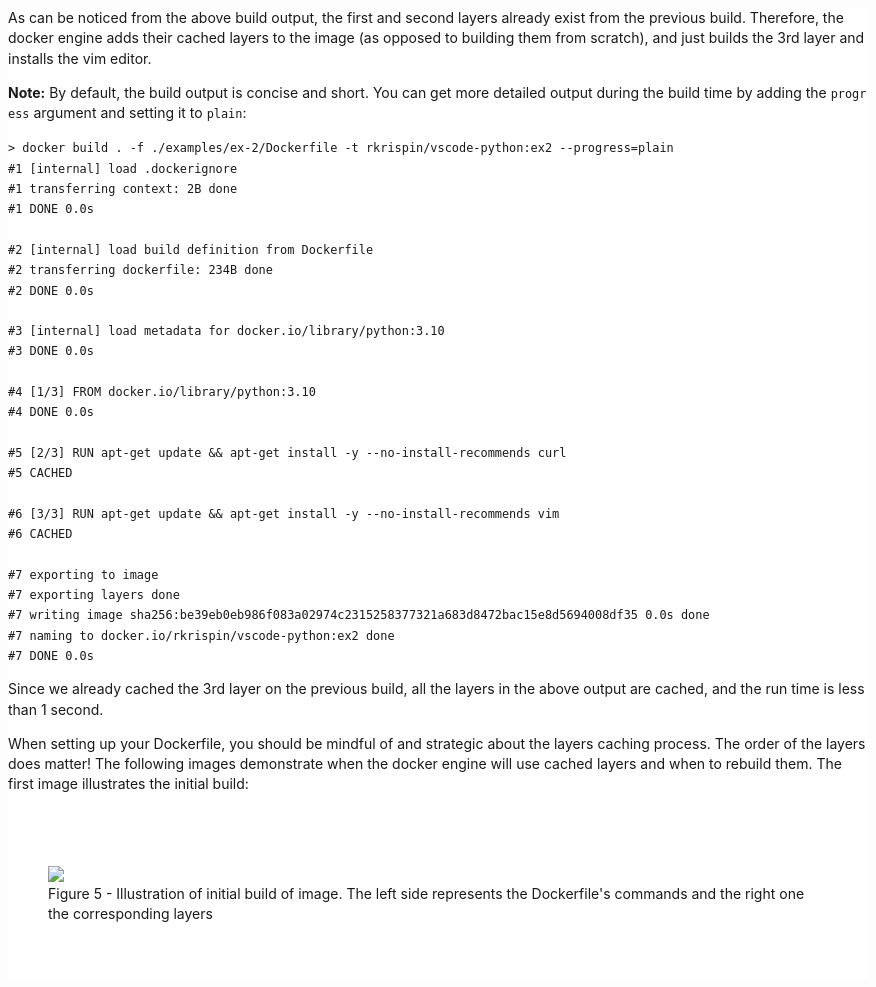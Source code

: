
As can be noticed from the above build output, the first and second layers already exist from the previous build. Therefore, the docker engine adds their cached layers to the image (as opposed to building them from scratch), and just builds the 3rd layer and installs the vim editor.

**Note:** By default, the build output is concise and short. You can get more detailed output during the build time by adding the `progress` argument and setting it to `plain`:

``` shell
> docker build . -f ./examples/ex-2/Dockerfile -t rkrispin/vscode-python:ex2 --progress=plain
#1 [internal] load .dockerignore
#1 transferring context: 2B done
#1 DONE 0.0s

#2 [internal] load build definition from Dockerfile
#2 transferring dockerfile: 234B done
#2 DONE 0.0s

#3 [internal] load metadata for docker.io/library/python:3.10
#3 DONE 0.0s

#4 [1/3] FROM docker.io/library/python:3.10
#4 DONE 0.0s

#5 [2/3] RUN apt-get update && apt-get install -y --no-install-recommends curl
#5 CACHED

#6 [3/3] RUN apt-get update && apt-get install -y --no-install-recommends vim
#6 CACHED

#7 exporting to image
#7 exporting layers done
#7 writing image sha256:be39eb0eb986f083a02974c2315258377321a683d8472bac15e8d5694008df35 0.0s done
#7 naming to docker.io/rkrispin/vscode-python:ex2 done
#7 DONE 0.0s
```

Since we already cached the 3rd layer on the previous build, all the layers in the above output are cached, and the run time is less than 1 second.

When setting up your Dockerfile, you should be mindful of and strategic about the layers caching process. The order of the layers does matter! The following images demonstrate when the docker engine will use cached layers and when to rebuild them. The first image illustrates the initial build: 

<br>
<br /><figure>
<img src="assets/docker layers 1.png" width="100%" align="center"/></a>
<figcaption> Figure 5 - Illustration of initial build of image. The left side represents the Dockerfile's commands and the right one the corresponding layers</figcaption>
</figure>

<br>
<br />
